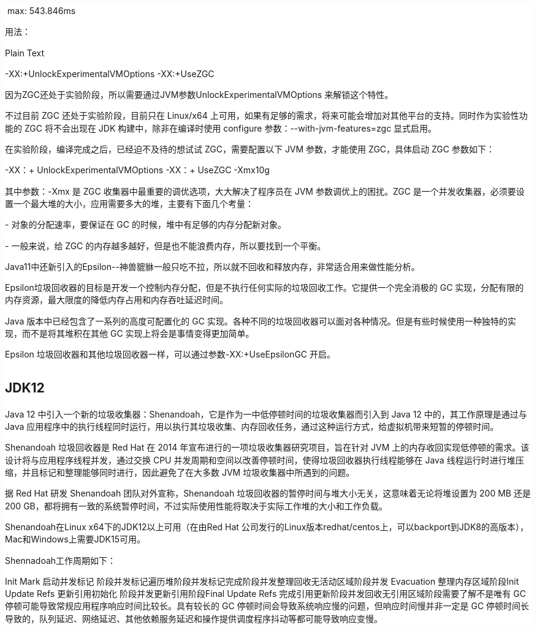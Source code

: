 ​                 max: 543.846ms

用法：

Plain  Text

-XX:+UnlockExperimentalVMOptions -XX:+UseZGC

因为ZGC还处于实验阶段，所以需要通过JVM参数UnlockExperimentalVMOptions 来解锁这个特性。

不过目前 ZGC 还处于实验阶段，目前只在 Linux/x64 上可用，如果有足够的需求，将来可能会增加对其他平台的支持。同时作为实验性功能的 ZGC 将不会出现在 JDK 构建中，除非在编译时使用 configure 参数：--with-jvm-features=zgc 显式启用。



在实验阶段，编译完成之后，已经迫不及待的想试试 ZGC，需要配置以下 JVM 参数，才能使用 ZGC，具体启动 ZGC 参数如下：

-XX：+ UnlockExperimentalVMOptions -XX：+ UseZGC -Xmx10g



其中参数：-Xmx 是 ZGC 收集器中最重要的调优选项，大大解决了程序员在 JVM 参数调优上的困扰。ZGC 是一个并发收集器，必须要设置一个最大堆的大小，应用需要多大的堆，主要有下面几个考量：

\- 对象的分配速率，要保证在 GC 的时候，堆中有足够的内存分配新对象。

\- 一般来说，给 ZGC  的内存越多越好，但是也不能浪费内存，所以要找到一个平衡。



Java11中还新引入的Epsilon--神兽貔貅一般只吃不拉，所以就不回收和释放内存，非常适合用来做性能分析。

Epsilon垃圾回收器的目标是开发一个控制内存分配，但是不执行任何实际的垃圾回收工作。它提供一个完全消极的 GC 实现，分配有限的内存资源，最大限度的降低内存占用和内存吞吐延迟时间。

Java 版本中已经包含了一系列的高度可配置化的 GC 实现。各种不同的垃圾回收器可以面对各种情况。但是有些时候使用一种独特的实现，而不是将其堆积在其他 GC 实现上将会是事情变得更加简单。

Epsilon 垃圾回收器和其他垃圾回收器一样，可以通过参数-XX:+UseEpsilonGC 开启。



## JDK12

Java 12 中引入一个新的垃圾收集器：Shenandoah，它是作为一中低停顿时间的垃圾收集器而引入到 Java 12 中的，其工作原理是通过与 Java 应用程序中的执行线程同时运行，用以执行其垃圾收集、内存回收任务，通过这种运行方式，给虚拟机带来短暂的停顿时间。



Shenandoah 垃圾回收器是 Red Hat 在 2014 年宣布进行的一项垃圾收集器研究项目，旨在针对 JVM 上的内存收回实现低停顿的需求。该设计将与应用程序线程并发，通过交换 CPU 并发周期和空间以改善停顿时间，使得垃圾回收器执行线程能够在 Java 线程运行时进行堆压缩，并且标记和整理能够同时进行，因此避免了在大多数 JVM 垃圾收集器中所遇到的问题。



据 Red Hat 研发 Shenandoah 团队对外宣称，Shenandoah 垃圾回收器的暂停时间与堆大小无关，这意味着无论将堆设置为 200 MB 还是 200 GB，都将拥有一致的系统暂停时间，不过实际使用性能将取决于实际工作堆的大小和工作负载。



Shenandoah在Linux x64下的JDK12以上可用（在由Red Hat 公司发行的Linux版本redhat/centos上，可以backport到JDK8的高版本），Mac和Windows上需要JDK15可用。



Shennadoah工作周期如下：

Init Mark 启动并发标记 阶段并发标记遍历堆阶段并发标记完成阶段并发整理回收无活动区域阶段并发 Evacuation 整理内存区域阶段Init Update Refs 更新引用初始化 阶段并发更新引用阶段Final Update Refs 完成引用更新阶段并发回收无引用区域阶段需要了解不是唯有 GC 停顿可能导致常规应用程序响应时间比较长。具有较长的 GC 停顿时间会导致系统响应慢的问题，但响应时间慢并非一定是 GC 停顿时间长导致的，队列延迟、网络延迟、其他依赖服务延迟和操作提供调度程序抖动等都可能导致响应变慢。
